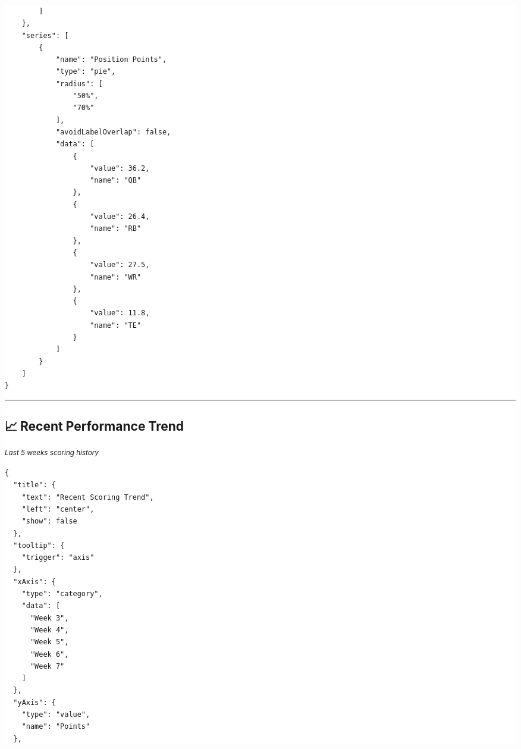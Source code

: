 ```echarts
        ]
    },
    "series": [
        {
            "name": "Position Points",
            "type": "pie",
            "radius": [
                "50%",
                "70%"
            ],
            "avoidLabelOverlap": false,
            "data": [
                {
                    "value": 36.2,
                    "name": "QB"
                },
                {
                    "value": 26.4,
                    "name": "RB"
                },
                {
                    "value": 27.5,
                    "name": "WR"
                },
                {
                    "value": 11.8,
                    "name": "TE"
                }
            ]
        }
    ]
}
```

---

## 📈 Recent Performance Trend

<small><em>Last 5 weeks scoring history</em></small>

```echarts
{
  "title": {
    "text": "Recent Scoring Trend",
    "left": "center",
    "show": false
  },
  "tooltip": {
    "trigger": "axis"
  },
  "xAxis": {
    "type": "category",
    "data": [
      "Week 3",
      "Week 4",
      "Week 5",
      "Week 6",
      "Week 7"
    ]
  },
  "yAxis": {
    "type": "value",
    "name": "Points"
  },
```